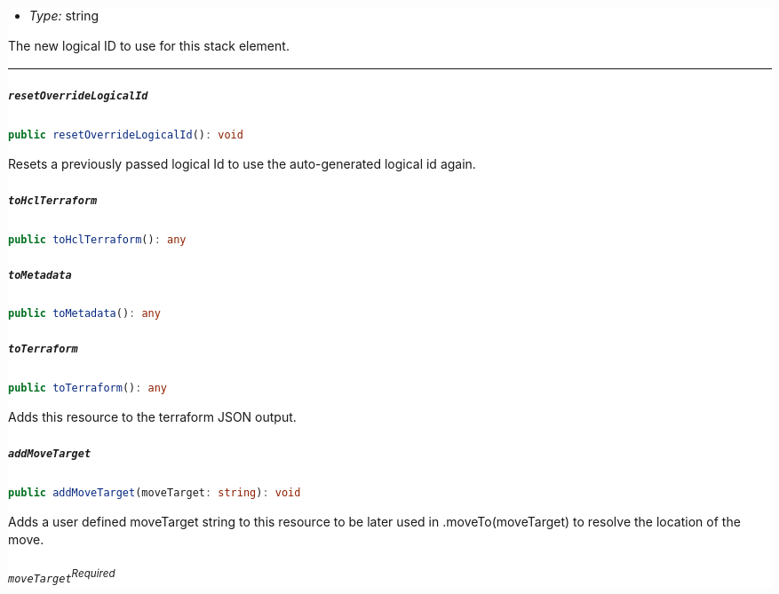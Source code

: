 - *Type:* string

The new logical ID to use for this stack element.

---

##### `resetOverrideLogicalId` <a name="resetOverrideLogicalId" id="@ithings/cdktf-provider-openstack.networkingQosBandwidthLimitRuleV2.NetworkingQosBandwidthLimitRuleV2.resetOverrideLogicalId"></a>

```typescript
public resetOverrideLogicalId(): void
```

Resets a previously passed logical Id to use the auto-generated logical id again.

##### `toHclTerraform` <a name="toHclTerraform" id="@ithings/cdktf-provider-openstack.networkingQosBandwidthLimitRuleV2.NetworkingQosBandwidthLimitRuleV2.toHclTerraform"></a>

```typescript
public toHclTerraform(): any
```

##### `toMetadata` <a name="toMetadata" id="@ithings/cdktf-provider-openstack.networkingQosBandwidthLimitRuleV2.NetworkingQosBandwidthLimitRuleV2.toMetadata"></a>

```typescript
public toMetadata(): any
```

##### `toTerraform` <a name="toTerraform" id="@ithings/cdktf-provider-openstack.networkingQosBandwidthLimitRuleV2.NetworkingQosBandwidthLimitRuleV2.toTerraform"></a>

```typescript
public toTerraform(): any
```

Adds this resource to the terraform JSON output.

##### `addMoveTarget` <a name="addMoveTarget" id="@ithings/cdktf-provider-openstack.networkingQosBandwidthLimitRuleV2.NetworkingQosBandwidthLimitRuleV2.addMoveTarget"></a>

```typescript
public addMoveTarget(moveTarget: string): void
```

Adds a user defined moveTarget string to this resource to be later used in .moveTo(moveTarget) to resolve the location of the move.

###### `moveTarget`<sup>Required</sup> <a name="moveTarget" id="@ithings/cdktf-provider-openstack.networkingQosBandwidthLimitRuleV2.NetworkingQosBandwidthLimitRuleV2.addMoveTarget.parameter.moveTarget"></a>
